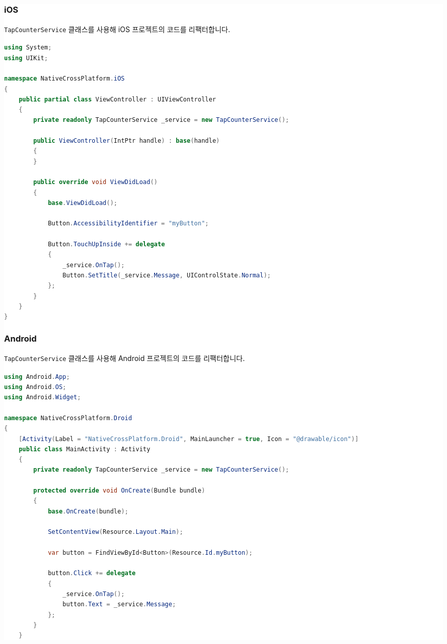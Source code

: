 ### iOS

`TapCounterService` 클래스를 사용해 iOS 프로젝트의 코드를 리팩터합니다.

```csharp
using System;
using UIKit;

namespace NativeCrossPlatform.iOS
{
    public partial class ViewController : UIViewController
    {
        private readonly TapCounterService _service = new TapCounterService();

        public ViewController(IntPtr handle) : base(handle)
        {
        }

        public override void ViewDidLoad()
        {
            base.ViewDidLoad();

            Button.AccessibilityIdentifier = "myButton";

            Button.TouchUpInside += delegate
            {
                _service.OnTap();
                Button.SetTitle(_service.Message, UIControlState.Normal);
            };
        }
    }
}
```

### Android

`TapCounterService` 클래스를 사용해 Android 프로젝트의 코드를 리팩터합니다.

```csharp
using Android.App;
using Android.OS;
using Android.Widget;

namespace NativeCrossPlatform.Droid
{
    [Activity(Label = "NativeCrossPlatform.Droid", MainLauncher = true, Icon = "@drawable/icon")]
    public class MainActivity : Activity
    {
        private readonly TapCounterService _service = new TapCounterService();

        protected override void OnCreate(Bundle bundle)
        {
            base.OnCreate(bundle);

            SetContentView(Resource.Layout.Main);

            var button = FindViewById<Button>(Resource.Id.myButton);

            button.Click += delegate
            {
                _service.OnTap();
                button.Text = _service.Message;
            };
        }
    }
```